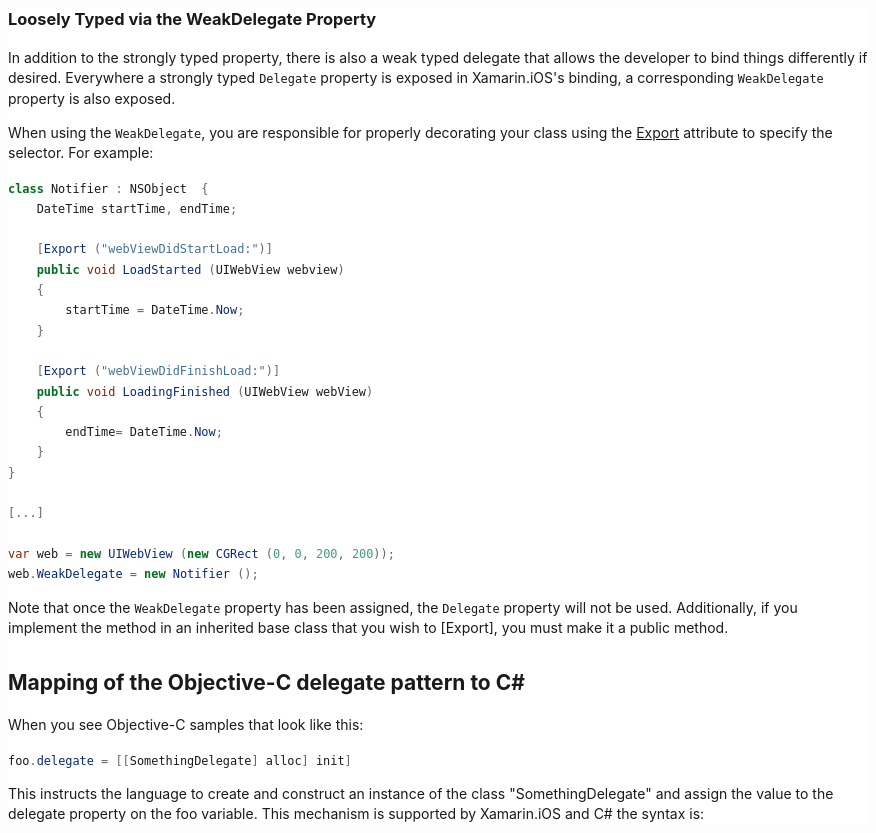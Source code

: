 <a name="WeakDelegate"/>

### Loosely Typed via the WeakDelegate Property

In addition to the strongly typed property, there is also a weak typed
delegate that allows the developer to bind things differently if desired.
Everywhere a strongly typed `Delegate` property is exposed in
Xamarin.iOS's binding, a corresponding `WeakDelegate` property is also
exposed.

When using the `WeakDelegate`, you are responsible for properly
decorating your class using the [Export](https://developer.xamarin.com/api/type/Foundation.ExportAttribute/)
attribute to specify the selector. For example:

```csharp
class Notifier : NSObject  {
    DateTime startTime, endTime;

    [Export ("webViewDidStartLoad:")]
    public void LoadStarted (UIWebView webview)
    {
        startTime = DateTime.Now;
    }

    [Export ("webViewDidFinishLoad:")]
    public void LoadingFinished (UIWebView webView)
    {
        endTime= DateTime.Now;
    }
}

[...]

var web = new UIWebView (new CGRect (0, 0, 200, 200));
web.WeakDelegate = new Notifier ();
```

Note that once the `WeakDelegate` property has been assigned, the `Delegate` property will not be used. Additionally, if you implement
the method in an inherited base class that you wish to [Export], you must make it
a public method.


## Mapping of the Objective-C delegate pattern to C&#35;

When you see Objective-C samples that look like this:

```csharp
foo.delegate = [[SomethingDelegate] alloc] init]
```

This instructs the language to create and construct an instance of the class
"SomethingDelegate" and assign the value to the delegate property on the foo
variable. This mechanism is supported by Xamarin.iOS and C# the syntax is:
